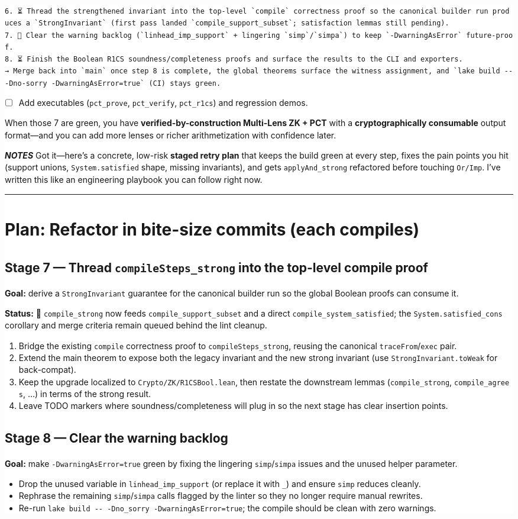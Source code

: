     6. ⏳ Thread the strengthened invariant into the top-level `compile` correctness proof so the canonical builder run produces a `StrongInvariant` (first pass landed `compile_support_subset`; satisfaction lemmas still pending).
    7. 🔄 Clear the warning backlog (`linhead_imp_support` + lingering `simp`/`simpa`) to keep `-DwarningAsError` future-proof.
    8. ⏳ Finish the Boolean R1CS soundness/completeness proofs and surface the results to the CLI and exporters.
    → Merge back into `main` once step 8 is complete, the global theorems surface the witness assignment, and `lake build -- -Dno-sorry -DwarningAsError=true` (CI) stays green.
- [ ] Add executables (`pct_prove`, `pct_verify`, `pct_r1cs`) and regression demos.

When those 7 are green, you have **verified-by-construction Multi-Lens ZK + PCT** with a **cryptographically consumable** output format—and you can add more lenses or richer arithmetization with confidence later.


***NOTES***
Got it—here’s a concrete, low-risk **staged retry plan** that keeps the build green at every step, fixes the pain points you hit (support unions, `System.satisfied` shape, missing invariants), and gets `applyAnd_strong` refactored before touching `Or/Imp`. I’ve written this like an engineering playbook you can follow right now.

---

# Plan: Refactor in bite-size commits (each compiles)

## Stage 7 — Thread `compileSteps_strong` into the top-level compile proof

**Goal:** derive a `StrongInvariant` guarantee for the canonical builder run so the global Boolean proofs can consume it.

**Status:** 🔄 `compile_strong` now feeds `compile_support_subset` and a direct `compile_system_satisfied`; the `System.satisfied_cons` corollary and merge criteria remain queued behind the lint cleanup.

1. Bridge the existing `compile` correctness proof to `compileSteps_strong`, reusing the canonical `traceFrom`/`exec` pair.
2. Extend the main theorem to expose both the legacy invariant and the new strong invariant (use `StrongInvariant.toWeak` for back-compat).
3. Keep the upgrade localized to `Crypto/ZK/R1CSBool.lean`, then restate the downstream lemmas (`compile_strong`, `compile_agrees`, …) in terms of the strong result.
4. Leave TODO markers where soundness/completeness will plug in so the next stage has clear insertion points.

## Stage 8 — Clear the warning backlog

**Goal:** make `-DwarningAsError=true` green by fixing the lingering `simp`/`simpa` issues and the unused helper parameter.

- Drop the unused variable in `linhead_imp_support` (or replace it with `_`) and ensure `simp` reduces cleanly.
- Rephrase the remaining `simp`/`simpa` calls flagged by the linter so they no longer require manual rewrites.
- Re-run `lake build -- -Dno_sorry -DwarningAsError=true`; the compile should be clean with zero warnings.
